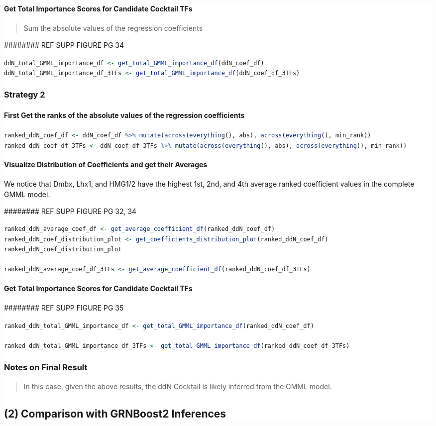 #### Get Total Importance Scores for Candidate Cocktail TFs

> Sum the absolute values of the regression coefficients

######## REF SUPP FIGURE PG 34

``` r
ddN_total_GMML_importance_df <- get_total_GMML_importance_df(ddN_coef_df)
ddN_total_GMML_importance_df_3TFs <- get_total_GMML_importance_df(ddN_coef_df_3TFs)
```

### Strategy 2

#### First Get the ranks of the absolute values of the regression coefficients

``` r
ranked_ddN_coef_df <- ddN_coef_df %>% mutate(across(everything(), abs), across(everything(), min_rank))
ranked_ddN_coef_df_3TFs <- ddN_coef_df_3TFs %>% mutate(across(everything(), abs), across(everything(), min_rank))
```

#### Visualize Distribution of Coefficients and get their Averages

We notice that Dmbx, Lhx1, and HMG1/2 have the highest 1st, 2nd, and 4th
average ranked coefficient values in the complete GMML model.

######## REF SUPP FIGURE PG 32, 34

``` r
ranked_ddN_average_coef_df <- get_average_coefficient_df(ranked_ddN_coef_df)
ranked_ddN_coef_distribution_plot <- get_coefficients_distribution_plot(ranked_ddN_coef_df)
ranked_ddN_coef_distribution_plot

ranked_ddN_average_coef_df_3TFs <- get_average_coefficient_df(ranked_ddN_coef_df_3TFs)
```

#### Get Total Importance Scores for Candidate Cocktail TFs

######## REF SUPP FIGURE PG 35

``` r
ranked_ddN_total_GMML_importance_df <- get_total_GMML_importance_df(ranked_ddN_coef_df)

ranked_ddN_total_GMML_importance_df_3TFs <- get_total_GMML_importance_df(ranked_ddN_coef_df_3TFs)
```

### Notes on Final Result

> In this case, given the above results, the ddN Cocktail is likely
> inferred from the GMML model.

## (2) Comparison with GRNBoost2 Inferences
